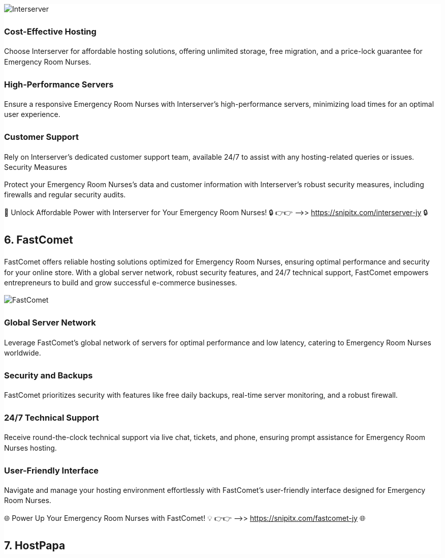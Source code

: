 ![Interserver](https://i.imgur.com/OM5dOEW.jpeg "Interserver Hosting")

### Cost-Effective Hosting
Choose Interserver for affordable hosting solutions, offering unlimited storage, free migration, and a price-lock guarantee for Emergency Room Nurses.

### High-Performance Servers
Ensure a responsive Emergency Room Nurses with Interserver’s high-performance servers, minimizing load times for an optimal user experience.

### Customer Support
Rely on Interserver’s dedicated customer support team, available 24/7 to assist with any hosting-related queries or issues.
Security Measures

Protect your Emergency Room Nurses’s data and customer information with Interserver’s robust security measures, including firewalls and regular security audits.

💸 Unlock Affordable Power with Interserver for Your Emergency Room Nurses! 🔒
👉👉 -->> https://snipitx.com/interserver-jy 🔒

## 6. FastComet

FastComet offers reliable hosting solutions optimized for Emergency Room Nurses, ensuring optimal performance and security for your online store. With a global server network, robust security features, and 24/7 technical support, FastComet empowers entrepreneurs to build and grow successful e-commerce businesses.

![FastComet](https://i.imgur.com/7qgXuWp.png "FastComet Hosting")

### Global Server Network
Leverage FastComet’s global network of servers for optimal performance and low latency, catering to Emergency Room Nurses worldwide.

### Security and Backups
FastComet prioritizes security with features like free daily backups, real-time server monitoring, and a robust firewall.

### 24/7 Technical Support
Receive round-the-clock technical support via live chat, tickets, and phone, ensuring prompt assistance for Emergency Room Nurses hosting.

### User-Friendly Interface
Navigate and manage your hosting environment effortlessly with FastComet’s user-friendly interface designed for Emergency Room Nurses.

🌐 Power Up Your Emergency Room Nurses with FastComet! 💡
👉👉 -->> https://snipitx.com/fastcomet-jy 🌐

## 7. HostPapa
